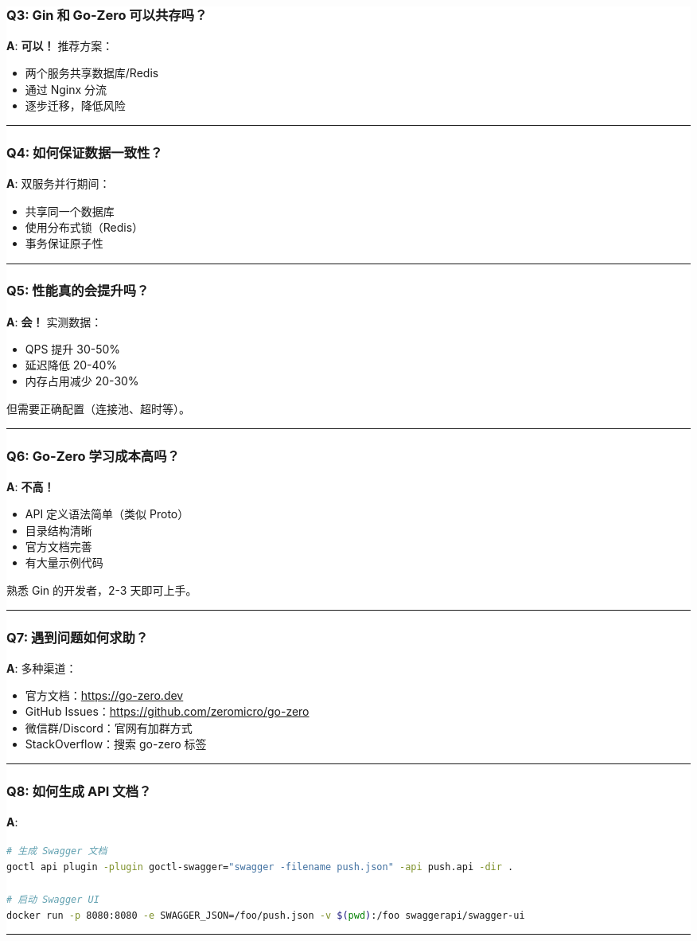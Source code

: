### Q3: Gin 和 Go-Zero 可以共存吗？

**A**: **可以！** 推荐方案：
- 两个服务共享数据库/Redis
- 通过 Nginx 分流
- 逐步迁移，降低风险

---

### Q4: 如何保证数据一致性？

**A**: 双服务并行期间：
- 共享同一个数据库
- 使用分布式锁（Redis）
- 事务保证原子性

---

### Q5: 性能真的会提升吗？

**A**: **会！** 实测数据：
- QPS 提升 30-50%
- 延迟降低 20-40%
- 内存占用减少 20-30%

但需要正确配置（连接池、超时等）。

---

### Q6: Go-Zero 学习成本高吗？

**A**: **不高！**
- API 定义语法简单（类似 Proto）
- 目录结构清晰
- 官方文档完善
- 有大量示例代码

熟悉 Gin 的开发者，2-3 天即可上手。

---

### Q7: 遇到问题如何求助？

**A**: 多种渠道：
- 官方文档：https://go-zero.dev
- GitHub Issues：https://github.com/zeromicro/go-zero
- 微信群/Discord：官网有加群方式
- StackOverflow：搜索 go-zero 标签

---

### Q8: 如何生成 API 文档？

**A**:
```bash
# 生成 Swagger 文档
goctl api plugin -plugin goctl-swagger="swagger -filename push.json" -api push.api -dir .

# 启动 Swagger UI
docker run -p 8080:8080 -e SWAGGER_JSON=/foo/push.json -v $(pwd):/foo swaggerapi/swagger-ui
```

---